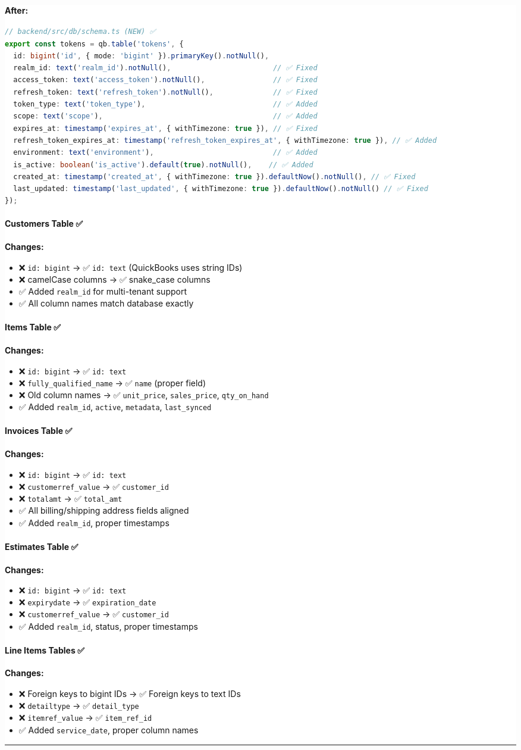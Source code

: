 **After:**
```typescript
// backend/src/db/schema.ts (NEW) ✅
export const tokens = qb.table('tokens', {
  id: bigint('id', { mode: 'bigint' }).primaryKey().notNull(),
  realm_id: text('realm_id').notNull(),                        // ✅ Fixed
  access_token: text('access_token').notNull(),                // ✅ Fixed
  refresh_token: text('refresh_token').notNull(),              // ✅ Fixed
  token_type: text('token_type'),                              // ✅ Added
  scope: text('scope'),                                        // ✅ Added
  expires_at: timestamp('expires_at', { withTimezone: true }), // ✅ Fixed
  refresh_token_expires_at: timestamp('refresh_token_expires_at', { withTimezone: true }), // ✅ Added
  environment: text('environment'),                            // ✅ Added
  is_active: boolean('is_active').default(true).notNull(),    // ✅ Added
  created_at: timestamp('created_at', { withTimezone: true }).defaultNow().notNull(), // ✅ Fixed
  last_updated: timestamp('last_updated', { withTimezone: true }).defaultNow().notNull() // ✅ Fixed
});
```

#### Customers Table ✅
**Changes:**
- ❌ `id: bigint` → ✅ `id: text` (QuickBooks uses string IDs)
- ❌ camelCase columns → ✅ snake_case columns
- ✅ Added `realm_id` for multi-tenant support
- ✅ All column names match database exactly

#### Items Table ✅
**Changes:**
- ❌ `id: bigint` → ✅ `id: text`
- ❌ `fully_qualified_name` → ✅ `name` (proper field)
- ❌ Old column names → ✅ `unit_price`, `sales_price`, `qty_on_hand`
- ✅ Added `realm_id`, `active`, `metadata`, `last_synced`

#### Invoices Table ✅
**Changes:**
- ❌ `id: bigint` → ✅ `id: text`
- ❌ `customerref_value` → ✅ `customer_id`
- ❌ `totalamt` → ✅ `total_amt`
- ✅ All billing/shipping address fields aligned
- ✅ Added `realm_id`, proper timestamps

#### Estimates Table ✅
**Changes:**
- ❌ `id: bigint` → ✅ `id: text`
- ❌ `expirydate` → ✅ `expiration_date`
- ❌ `customerref_value` → ✅ `customer_id`
- ✅ Added `realm_id`, status, proper timestamps

#### Line Items Tables ✅
**Changes:**
- ❌ Foreign keys to bigint IDs → ✅ Foreign keys to text IDs
- ❌ `detailtype` → ✅ `detail_type`
- ❌ `itemref_value` → ✅ `item_ref_id`
- ✅ Added `service_date`, proper column names

---